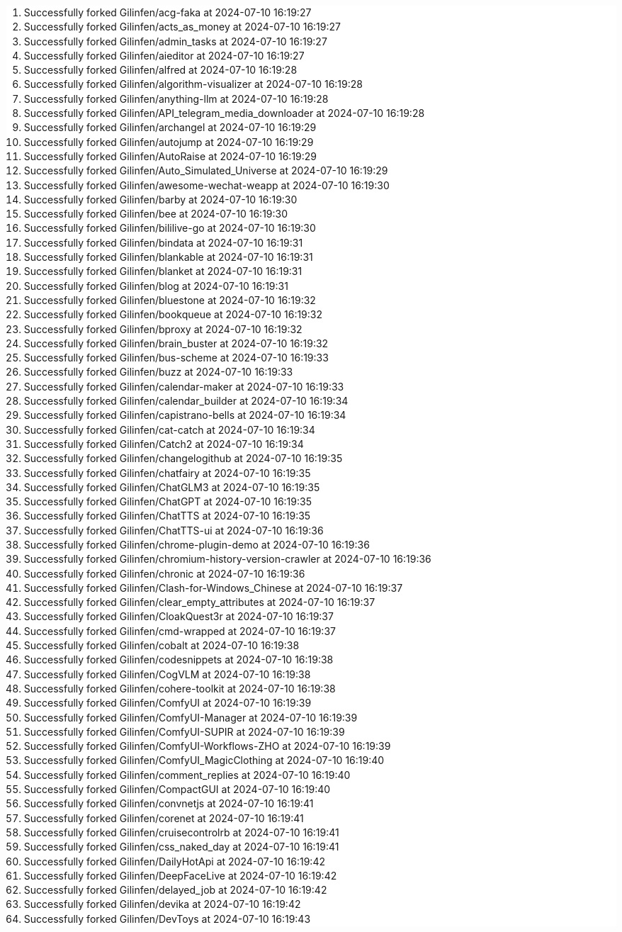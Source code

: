 1. Successfully forked Gilinfen/acg-faka at 2024-07-10 16:19:27
2. Successfully forked Gilinfen/acts_as_money at 2024-07-10 16:19:27
3. Successfully forked Gilinfen/admin_tasks at 2024-07-10 16:19:27
4. Successfully forked Gilinfen/aieditor at 2024-07-10 16:19:27
5. Successfully forked Gilinfen/alfred at 2024-07-10 16:19:28
6. Successfully forked Gilinfen/algorithm-visualizer at 2024-07-10 16:19:28
7. Successfully forked Gilinfen/anything-llm at 2024-07-10 16:19:28
8. Successfully forked Gilinfen/API_telegram_media_downloader at 2024-07-10 16:19:28
9. Successfully forked Gilinfen/archangel at 2024-07-10 16:19:29
10. Successfully forked Gilinfen/autojump at 2024-07-10 16:19:29
11. Successfully forked Gilinfen/AutoRaise at 2024-07-10 16:19:29
12. Successfully forked Gilinfen/Auto_Simulated_Universe at 2024-07-10 16:19:29
13. Successfully forked Gilinfen/awesome-wechat-weapp at 2024-07-10 16:19:30
14. Successfully forked Gilinfen/barby at 2024-07-10 16:19:30
15. Successfully forked Gilinfen/bee at 2024-07-10 16:19:30
16. Successfully forked Gilinfen/bililive-go at 2024-07-10 16:19:30
17. Successfully forked Gilinfen/bindata at 2024-07-10 16:19:31
18. Successfully forked Gilinfen/blankable at 2024-07-10 16:19:31
19. Successfully forked Gilinfen/blanket at 2024-07-10 16:19:31
20. Successfully forked Gilinfen/blog at 2024-07-10 16:19:31
21. Successfully forked Gilinfen/bluestone at 2024-07-10 16:19:32
22. Successfully forked Gilinfen/bookqueue at 2024-07-10 16:19:32
23. Successfully forked Gilinfen/bproxy at 2024-07-10 16:19:32
24. Successfully forked Gilinfen/brain_buster at 2024-07-10 16:19:32
25. Successfully forked Gilinfen/bus-scheme at 2024-07-10 16:19:33
26. Successfully forked Gilinfen/buzz at 2024-07-10 16:19:33
27. Successfully forked Gilinfen/calendar-maker at 2024-07-10 16:19:33
28. Successfully forked Gilinfen/calendar_builder at 2024-07-10 16:19:34
29. Successfully forked Gilinfen/capistrano-bells at 2024-07-10 16:19:34
30. Successfully forked Gilinfen/cat-catch at 2024-07-10 16:19:34
31. Successfully forked Gilinfen/Catch2 at 2024-07-10 16:19:34
32. Successfully forked Gilinfen/changelogithub at 2024-07-10 16:19:35
33. Successfully forked Gilinfen/chatfairy at 2024-07-10 16:19:35
34. Successfully forked Gilinfen/ChatGLM3 at 2024-07-10 16:19:35
35. Successfully forked Gilinfen/ChatGPT at 2024-07-10 16:19:35
36. Successfully forked Gilinfen/ChatTTS at 2024-07-10 16:19:35
37. Successfully forked Gilinfen/ChatTTS-ui at 2024-07-10 16:19:36
38. Successfully forked Gilinfen/chrome-plugin-demo at 2024-07-10 16:19:36
39. Successfully forked Gilinfen/chromium-history-version-crawler at 2024-07-10 16:19:36
40. Successfully forked Gilinfen/chronic at 2024-07-10 16:19:36
41. Successfully forked Gilinfen/Clash-for-Windows_Chinese at 2024-07-10 16:19:37
42. Successfully forked Gilinfen/clear_empty_attributes at 2024-07-10 16:19:37
43. Successfully forked Gilinfen/CloakQuest3r at 2024-07-10 16:19:37
44. Successfully forked Gilinfen/cmd-wrapped at 2024-07-10 16:19:37
45. Successfully forked Gilinfen/cobalt at 2024-07-10 16:19:38
46. Successfully forked Gilinfen/codesnippets at 2024-07-10 16:19:38
47. Successfully forked Gilinfen/CogVLM at 2024-07-10 16:19:38
48. Successfully forked Gilinfen/cohere-toolkit at 2024-07-10 16:19:38
49. Successfully forked Gilinfen/ComfyUI at 2024-07-10 16:19:39
50. Successfully forked Gilinfen/ComfyUI-Manager at 2024-07-10 16:19:39
51. Successfully forked Gilinfen/ComfyUI-SUPIR at 2024-07-10 16:19:39
52. Successfully forked Gilinfen/ComfyUI-Workflows-ZHO at 2024-07-10 16:19:39
53. Successfully forked Gilinfen/ComfyUI_MagicClothing at 2024-07-10 16:19:40
54. Successfully forked Gilinfen/comment_replies at 2024-07-10 16:19:40
55. Successfully forked Gilinfen/CompactGUI at 2024-07-10 16:19:40
56. Successfully forked Gilinfen/convnetjs at 2024-07-10 16:19:41
57. Successfully forked Gilinfen/corenet at 2024-07-10 16:19:41
58. Successfully forked Gilinfen/cruisecontrolrb at 2024-07-10 16:19:41
59. Successfully forked Gilinfen/css_naked_day at 2024-07-10 16:19:41
60. Successfully forked Gilinfen/DailyHotApi at 2024-07-10 16:19:42
61. Successfully forked Gilinfen/DeepFaceLive at 2024-07-10 16:19:42
62. Successfully forked Gilinfen/delayed_job at 2024-07-10 16:19:42
63. Successfully forked Gilinfen/devika at 2024-07-10 16:19:42
64. Successfully forked Gilinfen/DevToys at 2024-07-10 16:19:43